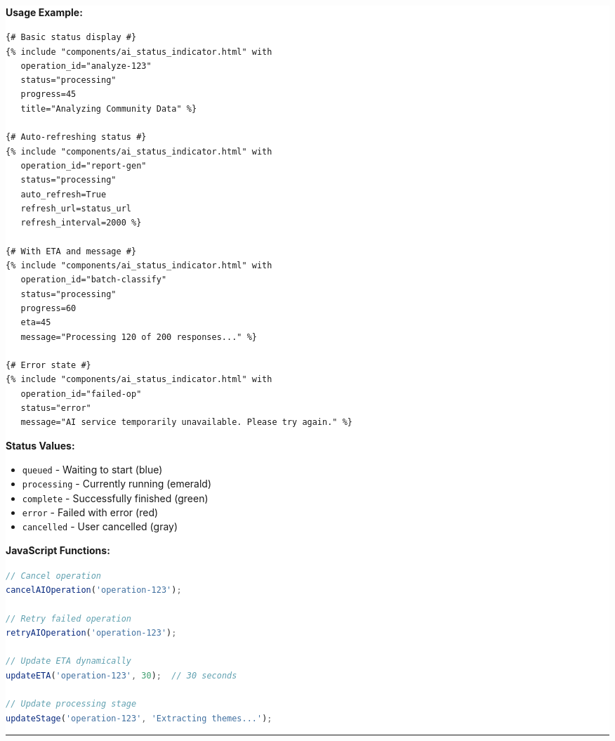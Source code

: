 **Usage Example:**

```django
{# Basic status display #}
{% include "components/ai_status_indicator.html" with
   operation_id="analyze-123"
   status="processing"
   progress=45
   title="Analyzing Community Data" %}

{# Auto-refreshing status #}
{% include "components/ai_status_indicator.html" with
   operation_id="report-gen"
   status="processing"
   auto_refresh=True
   refresh_url=status_url
   refresh_interval=2000 %}

{# With ETA and message #}
{% include "components/ai_status_indicator.html" with
   operation_id="batch-classify"
   status="processing"
   progress=60
   eta=45
   message="Processing 120 of 200 responses..." %}

{# Error state #}
{% include "components/ai_status_indicator.html" with
   operation_id="failed-op"
   status="error"
   message="AI service temporarily unavailable. Please try again." %}
```

**Status Values:**
- `queued` - Waiting to start (blue)
- `processing` - Currently running (emerald)
- `complete` - Successfully finished (green)
- `error` - Failed with error (red)
- `cancelled` - User cancelled (gray)

**JavaScript Functions:**

```javascript
// Cancel operation
cancelAIOperation('operation-123');

// Retry failed operation
retryAIOperation('operation-123');

// Update ETA dynamically
updateETA('operation-123', 30);  // 30 seconds

// Update processing stage
updateStage('operation-123', 'Extracting themes...');
```

---
